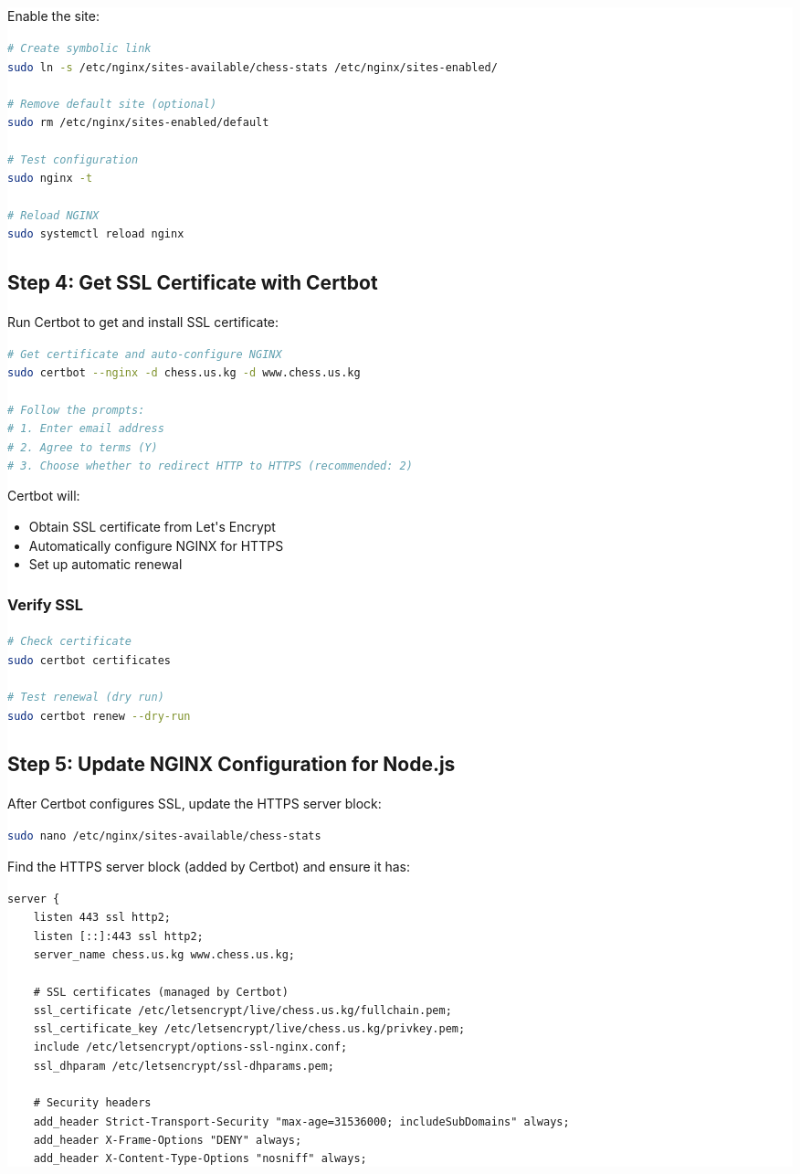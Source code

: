 Enable the site:
```bash
# Create symbolic link
sudo ln -s /etc/nginx/sites-available/chess-stats /etc/nginx/sites-enabled/

# Remove default site (optional)
sudo rm /etc/nginx/sites-enabled/default

# Test configuration
sudo nginx -t

# Reload NGINX
sudo systemctl reload nginx
```

## Step 4: Get SSL Certificate with Certbot

Run Certbot to get and install SSL certificate:
```bash
# Get certificate and auto-configure NGINX
sudo certbot --nginx -d chess.us.kg -d www.chess.us.kg

# Follow the prompts:
# 1. Enter email address
# 2. Agree to terms (Y)
# 3. Choose whether to redirect HTTP to HTTPS (recommended: 2)
```

Certbot will:
- Obtain SSL certificate from Let's Encrypt
- Automatically configure NGINX for HTTPS
- Set up automatic renewal

### Verify SSL
```bash
# Check certificate
sudo certbot certificates

# Test renewal (dry run)
sudo certbot renew --dry-run
```

## Step 5: Update NGINX Configuration for Node.js

After Certbot configures SSL, update the HTTPS server block:
```bash
sudo nano /etc/nginx/sites-available/chess-stats
```

Find the HTTPS server block (added by Certbot) and ensure it has:
```nginx
server {
    listen 443 ssl http2;
    listen [::]:443 ssl http2;
    server_name chess.us.kg www.chess.us.kg;

    # SSL certificates (managed by Certbot)
    ssl_certificate /etc/letsencrypt/live/chess.us.kg/fullchain.pem;
    ssl_certificate_key /etc/letsencrypt/live/chess.us.kg/privkey.pem;
    include /etc/letsencrypt/options-ssl-nginx.conf;
    ssl_dhparam /etc/letsencrypt/ssl-dhparams.pem;

    # Security headers
    add_header Strict-Transport-Security "max-age=31536000; includeSubDomains" always;
    add_header X-Frame-Options "DENY" always;
    add_header X-Content-Type-Options "nosniff" always;
```